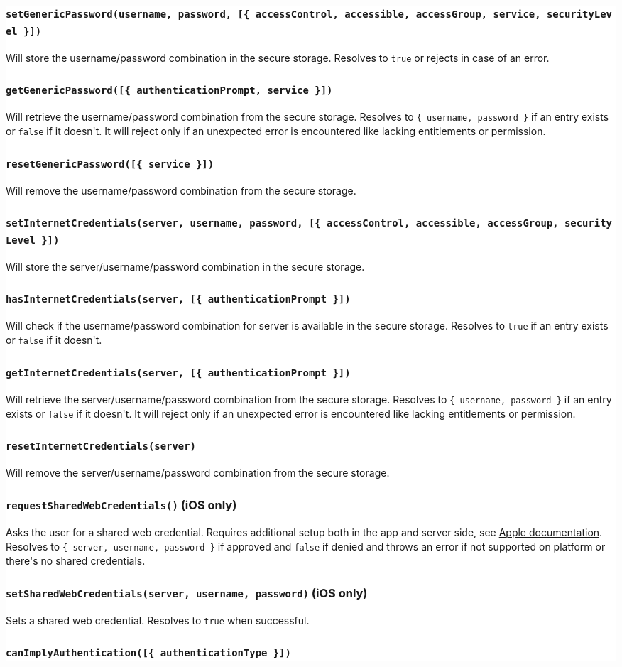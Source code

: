 ### `setGenericPassword(username, password, [{ accessControl, accessible, accessGroup, service, securityLevel }])`

Will store the username/password combination in the secure storage. Resolves to `true` or rejects in case of an error.

### `getGenericPassword([{ authenticationPrompt, service }])`

Will retrieve the username/password combination from the secure storage. Resolves to `{ username, password }` if an entry exists or `false` if it doesn't. It will reject only if an unexpected error is encountered like lacking entitlements or permission.

### `resetGenericPassword([{ service }])`

Will remove the username/password combination from the secure storage.

### `setInternetCredentials(server, username, password, [{ accessControl, accessible, accessGroup, securityLevel }])`

Will store the server/username/password combination in the secure storage.

### `hasInternetCredentials(server, [{ authenticationPrompt }])`

Will check if the username/password combination for server is available in the secure storage. Resolves to `true` if an entry exists or `false` if it doesn't.

### `getInternetCredentials(server, [{ authenticationPrompt }])`

Will retrieve the server/username/password combination from the secure storage. Resolves to `{ username, password }` if an entry exists or `false` if it doesn't. It will reject only if an unexpected error is encountered like lacking entitlements or permission.

### `resetInternetCredentials(server)`

Will remove the server/username/password combination from the secure storage.

### `requestSharedWebCredentials()` (iOS only)

Asks the user for a shared web credential. Requires additional setup both in the app and server side, see [Apple documentation](https://developer.apple.com/documentation/security/shared_web_credentials). Resolves to `{ server, username, password }` if approved and `false` if denied and throws an error if not supported on platform or there's no shared credentials.

### `setSharedWebCredentials(server, username, password)` (iOS only)

Sets a shared web credential. Resolves to `true` when successful.

### `canImplyAuthentication([{ authenticationType }])`
